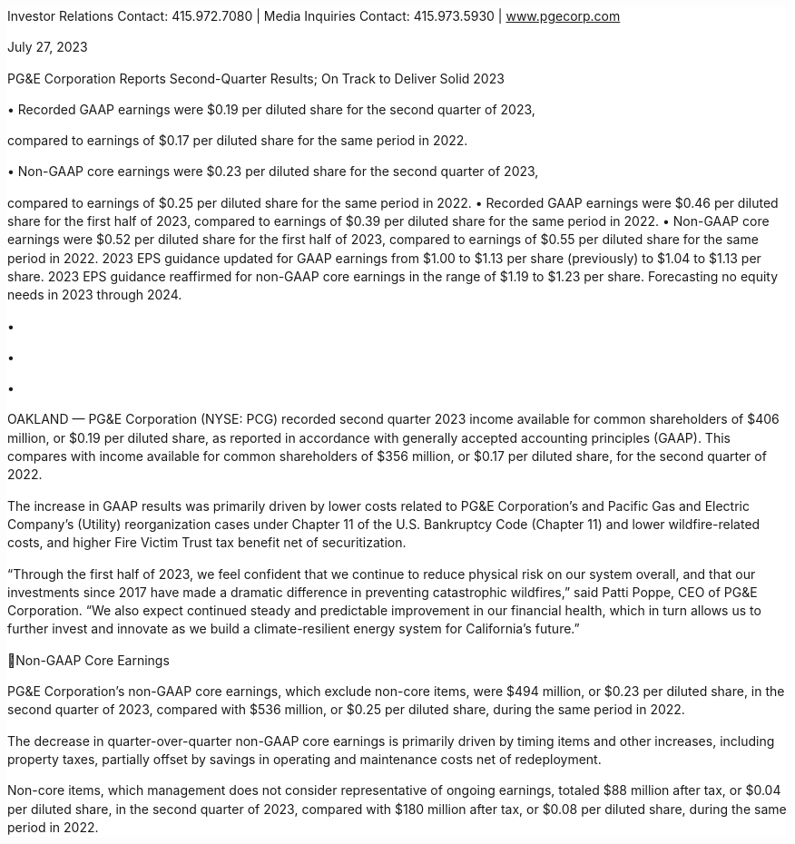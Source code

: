 Investor Relations Contact: 415.972.7080 | Media Inquiries Contact: 415.973.5930 | www.pgecorp.com

July 27, 2023

PG&E Corporation Reports Second-Quarter Results; On Track to Deliver Solid 2023

• Recorded GAAP earnings were $0.19 per diluted share for the second quarter of 2023,

compared to earnings of $0.17 per diluted share for the same period in 2022.

• Non-GAAP core earnings were $0.23 per diluted share for the second quarter of 2023,

compared to earnings of $0.25 per diluted share for the same period in 2022.
• Recorded GAAP earnings were $0.46 per diluted share for the first half of 2023,
compared to earnings of $0.39 per diluted share for the same period in 2022.
• Non-GAAP core earnings were $0.52 per diluted share for the first half of 2023,
compared to earnings of $0.55 per diluted share for the same period in 2022.
2023 EPS guidance updated for GAAP earnings from $1.00 to $1.13 per share
(previously) to $1.04 to $1.13 per share.
2023 EPS guidance reaffirmed for non-GAAP core earnings in the range of $1.19 to
$1.23 per share.
Forecasting no equity needs in 2023 through 2024.

•

•

•

OAKLAND — PG&E Corporation (NYSE: PCG) recorded second quarter 2023 income
available for common shareholders of $406 million, or $0.19 per diluted share, as reported in
accordance with generally accepted accounting principles (GAAP). This compares with income
available for common shareholders of $356 million, or $0.17 per diluted share, for the second
quarter of 2022.

The increase in GAAP results was primarily driven by lower costs related to PG&E Corporation’s
and Pacific Gas and Electric Company’s (Utility) reorganization cases under Chapter 11 of the
U.S. Bankruptcy Code (Chapter 11) and lower wildfire-related costs, and higher Fire Victim Trust
tax benefit net of securitization.

“Through the first half of 2023, we feel confident that we continue to reduce physical risk on our
system overall, and that our investments since 2017 have made a dramatic difference in
preventing catastrophic wildfires,” said Patti Poppe, CEO of PG&E Corporation.  “We also
expect continued steady and predictable improvement in our financial health, which in turn
allows us to further invest and innovate as we build a climate-resilient energy system for
California’s future.”

Non-GAAP Core Earnings

PG&E Corporation’s non-GAAP core earnings, which exclude non-core items, were $494
million, or $0.23 per diluted share, in the second quarter of 2023, compared with $536 million, or
$0.25 per diluted share, during the same period in 2022.

The decrease in quarter-over-quarter non-GAAP core earnings is primarily driven by timing
items and other increases, including property taxes, partially offset by savings in operating and
maintenance costs net of redeployment.

Non-core items, which management does not consider representative of ongoing earnings,
totaled $88 million after tax, or $0.04 per diluted share, in the second quarter of 2023, compared
with $180 million after tax, or $0.08 per diluted share, during the same period in 2022.
